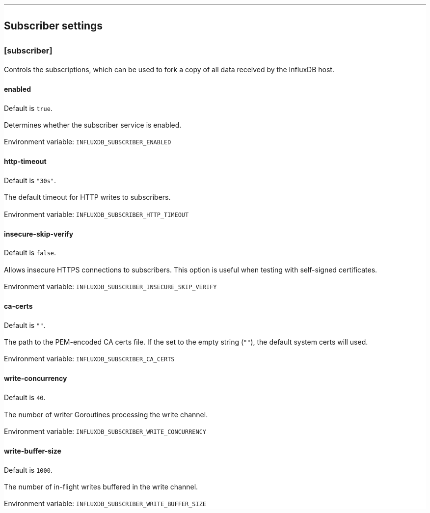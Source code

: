 -----

## Subscriber settings

### [subscriber]

Controls the subscriptions, which can be used to fork a copy of all data received by the InfluxDB host.

#### enabled

Default is `true`.

Determines whether the subscriber service is enabled.

Environment variable: `INFLUXDB_SUBSCRIBER_ENABLED`

#### http-timeout

Default is `"30s"`.

The default timeout for HTTP writes to subscribers.

Environment variable: `INFLUXDB_SUBSCRIBER_HTTP_TIMEOUT`

#### insecure-skip-verify

Default is `false`.

Allows insecure HTTPS connections to subscribers.
This option is useful when testing with self-signed certificates.

Environment variable: `INFLUXDB_SUBSCRIBER_INSECURE_SKIP_VERIFY`

#### ca-certs

Default is `""`.

The path to the PEM-encoded CA certs file.
If the set to the empty string (`""`), the default system certs will used.

Environment variable: `INFLUXDB_SUBSCRIBER_CA_CERTS`

#### write-concurrency

Default is `40`.

The number of writer Goroutines processing the write channel.

Environment variable: `INFLUXDB_SUBSCRIBER_WRITE_CONCURRENCY`

#### write-buffer-size

Default is `1000`.

The number of in-flight writes buffered in the write channel.

Environment variable: `INFLUXDB_SUBSCRIBER_WRITE_BUFFER_SIZE`

